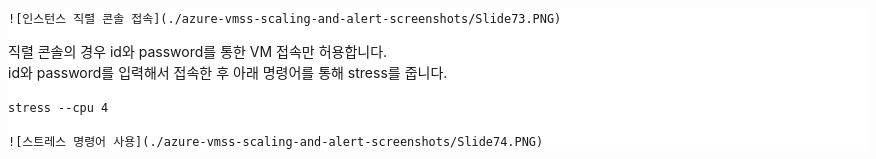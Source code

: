     ![인스턴스 직렬 콘솔 접속](./azure-vmss-scaling-and-alert-screenshots/Slide73.PNG)

직렬 콘솔의 경우 id와 password를 통한 VM 접속만 허용합니다.  
id와 password를 입력해서 접속한 후 아래 명령어를 통해 stress를 줍니다.
```
stress --cpu 4
```
    ![스트레스 명령어 사용](./azure-vmss-scaling-and-alert-screenshots/Slide74.PNG)
